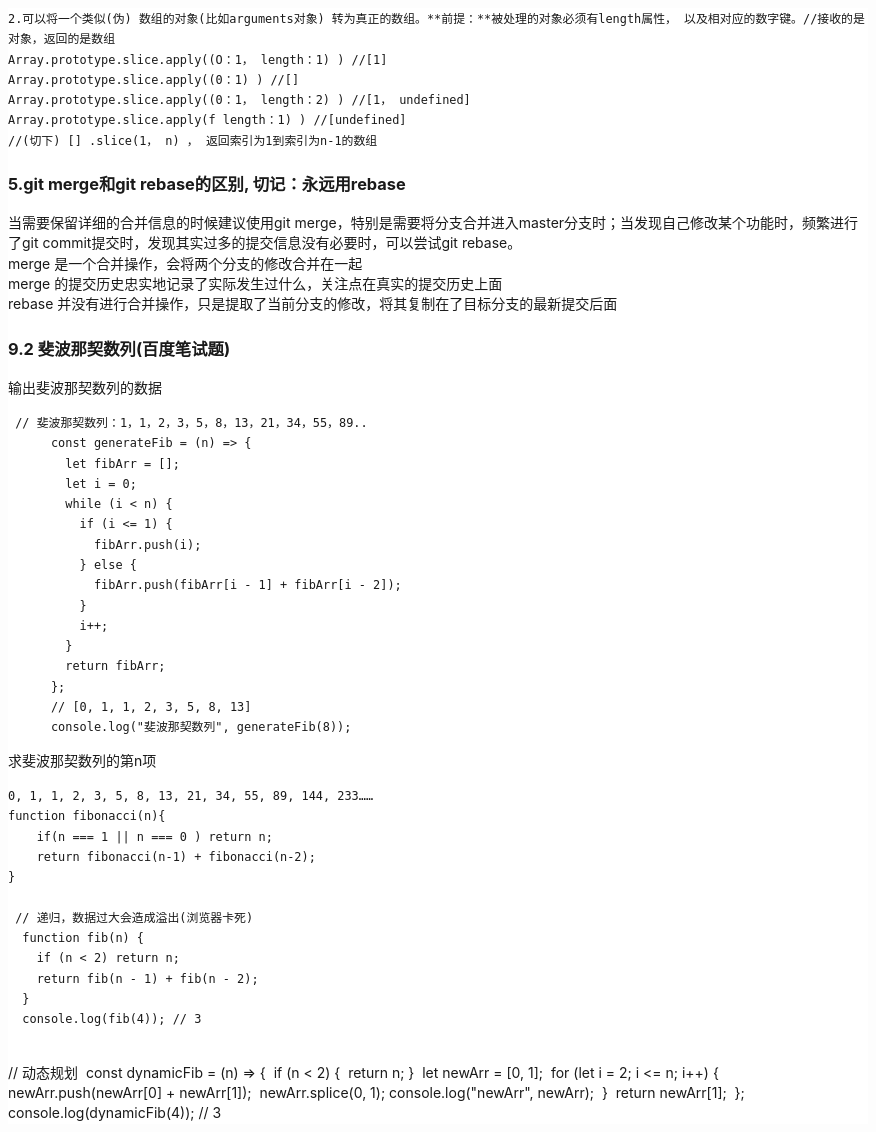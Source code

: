     2.可以将一个类似(伪) 数组的对象(比如arguments对象) 转为真正的数组。**前提：**被处理的对象必须有length属性， 以及相对应的数字键。//接收的是对象，返回的是数组
    Array.prototype.slice.apply((O：1， length：1) ) //[1]
    Array.prototype.slice.apply((0：1) ) //[]
    Array.prototype.slice.apply((0：1， length：2) ) //[1， undefined]
    Array.prototype.slice.apply(f length：1) ) //[undefined]
    //(切下) [] .slice(1， n) ， 返回索引为1到索引为n-1的数组

### 5.git merge和git rebase的区别, 切记：永远用rebase

当需要保留详细的合并信息的时候建议使用git merge，特别是需要将分支合并进入master分支时；当发现自己修改某个功能时，频繁进行了git commit提交时，发现其实过多的提交信息没有必要时，可以尝试git rebase。\
merge 是一个合并操作，会将两个分支的修改合并在一起\
merge 的提交历史忠实地记录了实际发生过什么，关注点在真实的提交历史上面\
rebase 并没有进行合并操作，只是提取了当前分支的修改，将其复制在了目标分支的最新提交后面

### 9.2 斐波那契数列(百度笔试题)

输出斐波那契数列的数据

     // 斐波那契数列：1，1，2，3，5，8，13，21，34，55，89..
          const generateFib = (n) => {
            let fibArr = [];
            let i = 0;
            while (i < n) {
              if (i <= 1) {
                fibArr.push(i);
              } else {
                fibArr.push(fibArr[i - 1] + fibArr[i - 2]);
              }
              i++;
            }
            return fibArr;
          };
          // [0, 1, 1, 2, 3, 5, 8, 13]
          console.log("斐波那契数列", generateFib(8));

求斐波那契数列的第n项

    0, 1, 1, 2, 3, 5, 8, 13, 21, 34, 55, 89, 144, 233……
    function fibonacci(n){
        if(n === 1 || n === 0 ) return n;
        return fibonacci(n-1) + fibonacci(n-2);
    }
    
     // 递归，数据过大会造成溢出(浏览器卡死)
      function fib(n) {
        if (n < 2) return n;
        return fib(n - 1) + fib(n - 2);
      }
      console.log(fib(4)); // 3


​      
​      // 动态规划
​      const dynamicFib = (n) => {
​        if (n < 2) {
​          return n;
​        }
​        let newArr = [0, 1];
​        for (let i = 2; i <= n; i++) {
​          newArr.push(newArr[0] + newArr[1]);
​          newArr.splice(0, 1);
​          console.log("newArr", newArr);
​        }
​        return newArr[1];
​      };
​      console.log(dynamicFib(4)); // 3